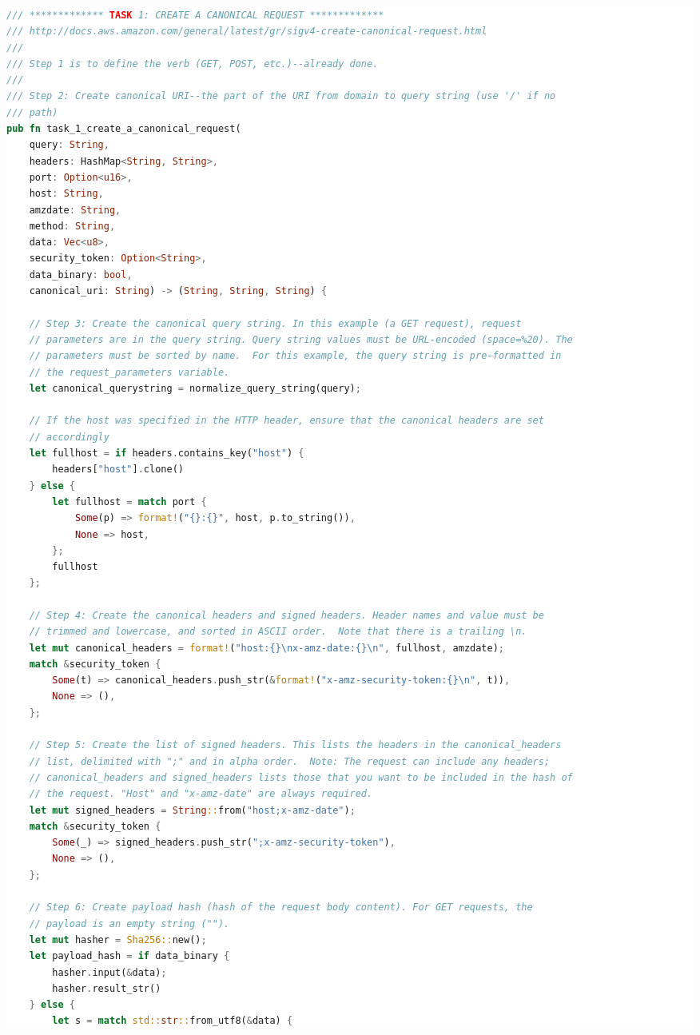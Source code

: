 ```rust
/// ************* TASK 1: CREATE A CANONICAL REQUEST *************
/// http://docs.aws.amazon.com/general/latest/gr/sigv4-create-canonical-request.html
///
/// Step 1 is to define the verb (GET, POST, etc.)--already done.
///
/// Step 2: Create canonical URI--the part of the URI from domain to query string (use '/' if no
/// path)
pub fn task_1_create_a_canonical_request(
    query: String,
    headers: HashMap<String, String>,
    port: Option<u16>,
    host: String,
    amzdate: String,
    method: String,
    data: Vec<u8>,
    security_token: Option<String>,
    data_binary: bool,
    canonical_uri: String) -> (String, String, String) {

    // Step 3: Create the canonical query string. In this example (a GET request), request
    // parameters are in the query string. Query string values must be URL-encoded (space=%20). The
    // parameters must be sorted by name.  For this example, the query string is pre-formatted in
    // the request_parameters variable.
    let canonical_querystring = normalize_query_string(query);

    // If the host was specified in the HTTP header, ensure that the canonical headers are set
    // accordingly
    let fullhost = if headers.contains_key("host") {
        headers["host"].clone()
    } else {
        let fullhost = match port {
            Some(p) => format!("{}:{}", host, p.to_string()),
            None => host,
        };
        fullhost
    };

    // Step 4: Create the canonical headers and signed headers. Header names and value must be
    // trimmed and lowercase, and sorted in ASCII order.  Note that there is a trailing \n.
    let mut canonical_headers = format!("host:{}\nx-amz-date:{}\n", fullhost, amzdate);
    match &security_token {
        Some(t) => canonical_headers.push_str(&format!("x-amz-security-token:{}\n", t)),
        None => (),
    };

    // Step 5: Create the list of signed headers. This lists the headers in the canonical_headers
    // list, delimited with ";" and in alpha order.  Note: The request can include any headers;
    // canonical_headers and signed_headers lists those that you want to be included in the hash of
    // the request. "Host" and "x-amz-date" are always required.
    let mut signed_headers = String::from("host;x-amz-date");
    match &security_token {
        Some(_) => signed_headers.push_str(";x-amz-security-token"),
        None => (),
    };

    // Step 6: Create payload hash (hash of the request body content). For GET requests, the
    // payload is an empty string ("").
    let mut hasher = Sha256::new();
    let payload_hash = if data_binary {
        hasher.input(&data);
        hasher.result_str()
    } else {
        let s = match std::str::from_utf8(&data) {
```